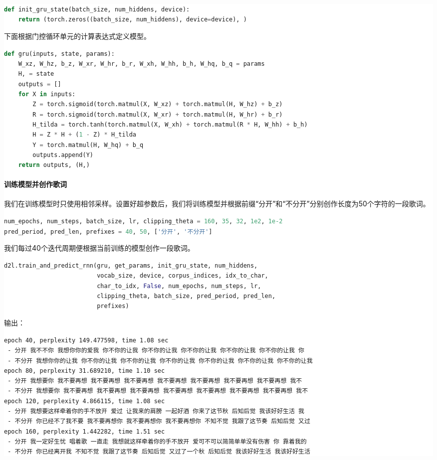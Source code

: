 ``` python
def init_gru_state(batch_size, num_hiddens, device):
    return (torch.zeros((batch_size, num_hiddens), device=device), )
```

下面根据门控循环单元的计算表达式定义模型。

``` python
def gru(inputs, state, params):
    W_xz, W_hz, b_z, W_xr, W_hr, b_r, W_xh, W_hh, b_h, W_hq, b_q = params
    H, = state
    outputs = []
    for X in inputs:
        Z = torch.sigmoid(torch.matmul(X, W_xz) + torch.matmul(H, W_hz) + b_z)
        R = torch.sigmoid(torch.matmul(X, W_xr) + torch.matmul(H, W_hr) + b_r)
        H_tilda = torch.tanh(torch.matmul(X, W_xh) + torch.matmul(R * H, W_hh) + b_h)
        H = Z * H + (1 - Z) * H_tilda
        Y = torch.matmul(H, W_hq) + b_q
        outputs.append(Y)
    return outputs, (H,)
```

####  训练模型并创作歌词

我们在训练模型时只使用相邻采样。设置好超参数后，我们将训练模型并根据前缀“分开”和“不分开”分别创作长度为50个字符的一段歌词。

``` python
num_epochs, num_steps, batch_size, lr, clipping_theta = 160, 35, 32, 1e2, 1e-2
pred_period, pred_len, prefixes = 40, 50, ['分开', '不分开']
```

我们每过40个迭代周期便根据当前训练的模型创作一段歌词。

```python
d2l.train_and_predict_rnn(gru, get_params, init_gru_state, num_hiddens,
                          vocab_size, device, corpus_indices, idx_to_char,
                          char_to_idx, False, num_epochs, num_steps, lr,
                          clipping_theta, batch_size, pred_period, pred_len,
                          prefixes)
```
输出：
```
epoch 40, perplexity 149.477598, time 1.08 sec
 - 分开 我不不你 我想你你的爱我 你不你的让我 你不你的让我 你不你的让我 你不你的让我 你不你的让我 你
 - 不分开 我想你你的让我 你不你的让我 你不你的让我 你不你的让我 你不你的让我 你不你的让我 你不你的让我
epoch 80, perplexity 31.689210, time 1.10 sec
 - 分开 我想要你 我不要再想 我不要再想 我不要再想 我不要再想 我不要再想 我不要再想 我不要再想 我不
 - 不分开 我想要你 我不要再想 我不要再想 我不要再想 我不要再想 我不要再想 我不要再想 我不要再想 我不
epoch 120, perplexity 4.866115, time 1.08 sec
 - 分开 我想要这样牵着你的手不放开 爱过 让我来的肩膀 一起好酒 你来了这节秋 后知后觉 我该好好生活 我
 - 不分开 你已经不了我不要 我不要再想你 我不要再想你 我不要再想你 不知不觉 我跟了这节奏 后知后觉 又过
epoch 160, perplexity 1.442282, time 1.51 sec
 - 分开 我一定好生忧 唱着歌 一直走 我想就这样牵着你的手不放开 爱可不可以简简单单没有伤害 你 靠着我的
 - 不分开 你已经离开我 不知不觉 我跟了这节奏 后知后觉 又过了一个秋 后知后觉 我该好好生活 我该好好生活
```
